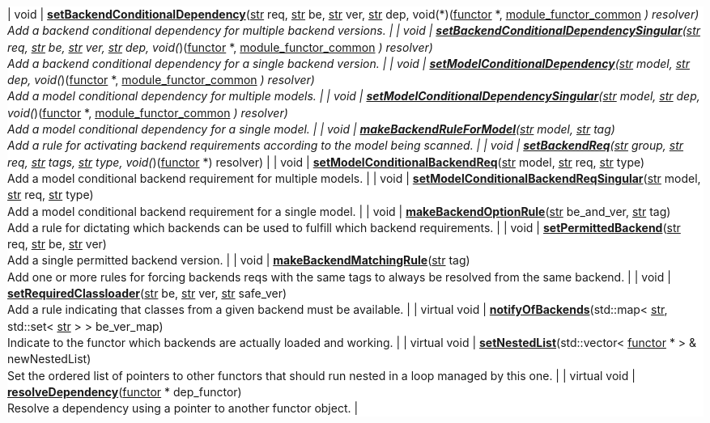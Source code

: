 | void | **[setBackendConditionalDependency](/documentation/code/classes/classgambit_1_1module__functor__common/)**([str](/documentation/code/namespaces/namespacegambit/) req, [str](/documentation/code/namespaces/namespacegambit/) be, [str](/documentation/code/namespaces/namespacegambit/) ver, [str](/documentation/code/namespaces/namespacegambit/) dep, void(*)([functor](/documentation/code/classes/classgambit_1_1functor/) *, [module_functor_common](/documentation/code/classes/classgambit_1_1module__functor__common/) *) resolver)<br>Add a backend conditional dependency for multiple backend versions.  |
| void | **[setBackendConditionalDependencySingular](/documentation/code/classes/classgambit_1_1module__functor__common/)**([str](/documentation/code/namespaces/namespacegambit/) req, [str](/documentation/code/namespaces/namespacegambit/) be, [str](/documentation/code/namespaces/namespacegambit/) ver, [str](/documentation/code/namespaces/namespacegambit/) dep, void(*)([functor](/documentation/code/classes/classgambit_1_1functor/) *, [module_functor_common](/documentation/code/classes/classgambit_1_1module__functor__common/) *) resolver)<br>Add a backend conditional dependency for a single backend version.  |
| void | **[setModelConditionalDependency](/documentation/code/classes/classgambit_1_1module__functor__common/)**([str](/documentation/code/namespaces/namespacegambit/) model, [str](/documentation/code/namespaces/namespacegambit/) dep, void(*)([functor](/documentation/code/classes/classgambit_1_1functor/) *, [module_functor_common](/documentation/code/classes/classgambit_1_1module__functor__common/) *) resolver)<br>Add a model conditional dependency for multiple models.  |
| void | **[setModelConditionalDependencySingular](/documentation/code/classes/classgambit_1_1module__functor__common/)**([str](/documentation/code/namespaces/namespacegambit/) model, [str](/documentation/code/namespaces/namespacegambit/) dep, void(*)([functor](/documentation/code/classes/classgambit_1_1functor/) *, [module_functor_common](/documentation/code/classes/classgambit_1_1module__functor__common/) *) resolver)<br>Add a model conditional dependency for a single model.  |
| void | **[makeBackendRuleForModel](/documentation/code/classes/classgambit_1_1module__functor__common/)**([str](/documentation/code/namespaces/namespacegambit/) model, [str](/documentation/code/namespaces/namespacegambit/) tag)<br>Add a rule for activating backend requirements according to the model being scanned.  |
| void | **[setBackendReq](/documentation/code/classes/classgambit_1_1module__functor__common/)**([str](/documentation/code/namespaces/namespacegambit/) group, [str](/documentation/code/namespaces/namespacegambit/) req, [str](/documentation/code/namespaces/namespacegambit/) tags, [str](/documentation/code/namespaces/namespacegambit/) type, void(*)([functor](/documentation/code/classes/classgambit_1_1functor/) *) resolver) |
| void | **[setModelConditionalBackendReq](/documentation/code/classes/classgambit_1_1module__functor__common/)**([str](/documentation/code/namespaces/namespacegambit/) model, [str](/documentation/code/namespaces/namespacegambit/) req, [str](/documentation/code/namespaces/namespacegambit/) type)<br>Add a model conditional backend requirement for multiple models.  |
| void | **[setModelConditionalBackendReqSingular](/documentation/code/classes/classgambit_1_1module__functor__common/)**([str](/documentation/code/namespaces/namespacegambit/) model, [str](/documentation/code/namespaces/namespacegambit/) req, [str](/documentation/code/namespaces/namespacegambit/) type)<br>Add a model conditional backend requirement for a single model.  |
| void | **[makeBackendOptionRule](/documentation/code/classes/classgambit_1_1module__functor__common/)**([str](/documentation/code/namespaces/namespacegambit/) be_and_ver, [str](/documentation/code/namespaces/namespacegambit/) tag)<br>Add a rule for dictating which backends can be used to fulfill which backend requirements.  |
| void | **[setPermittedBackend](/documentation/code/classes/classgambit_1_1module__functor__common/)**([str](/documentation/code/namespaces/namespacegambit/) req, [str](/documentation/code/namespaces/namespacegambit/) be, [str](/documentation/code/namespaces/namespacegambit/) ver)<br>Add a single permitted backend version.  |
| void | **[makeBackendMatchingRule](/documentation/code/classes/classgambit_1_1module__functor__common/)**([str](/documentation/code/namespaces/namespacegambit/) tag)<br>Add one or more rules for forcing backends reqs with the same tags to always be resolved from the same backend.  |
| void | **[setRequiredClassloader](/documentation/code/classes/classgambit_1_1module__functor__common/)**([str](/documentation/code/namespaces/namespacegambit/) be, [str](/documentation/code/namespaces/namespacegambit/) ver, [str](/documentation/code/namespaces/namespacegambit/) safe_ver)<br>Add a rule indicating that classes from a given backend must be available.  |
| virtual void | **[notifyOfBackends](/documentation/code/classes/classgambit_1_1module__functor__common/)**(std::map< [str](/documentation/code/namespaces/namespacegambit/), std::set< [str](/documentation/code/namespaces/namespacegambit/) > > be_ver_map)<br>Indicate to the functor which backends are actually loaded and working.  |
| virtual void | **[setNestedList](/documentation/code/classes/classgambit_1_1module__functor__common/)**(std::vector< [functor](/documentation/code/classes/classgambit_1_1functor/) * > & newNestedList)<br>Set the ordered list of pointers to other functors that should run nested in a loop managed by this one.  |
| virtual void | **[resolveDependency](/documentation/code/classes/classgambit_1_1module__functor__common/)**([functor](/documentation/code/classes/classgambit_1_1functor/) * dep_functor)<br>Resolve a dependency using a pointer to another functor object.  |